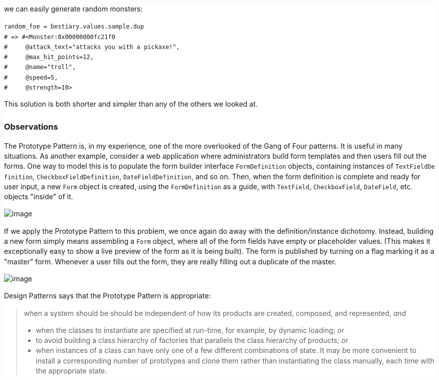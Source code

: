 we can easily generate random monsters:

~~~~ {.src .src-ruby}
random_foe = bestiary.values.sample.dup
# => #<Monster:0x00000000fc21f0
#     @attack_text="attacks you with a pickaxe!",
#     @max_hit_points=12,
#     @name="troll",
#     @speed=5,
#     @strength=10>
~~~~

This solution is both shorter and simpler than any of the others we
looked at.

### Observations

The Prototype Pattern is, in my experience, one of the more overlooked
of the Gang of Four patterns. It is useful in many situations. As
another example, consider a web application where administrators build
form templates and then users fill out the forms. One way to model this
is to populate the form builder interface `FormDefinition` objects,
containing instances of `TextFieldDefinition`,
`CheckboxFieldDefinition`, `DateFieldDefinition`, and so on. Then, when
the form definition is complete and ready for user input, a new `Form`
object is created, using the `FormDefinition` as a guide, with
`TextField`, `CheckboxField`, `DateField`, etc. objects "inside" of it.

![image](./form-classes-800.png)

If we apply the Prototype Pattern to this problem, we once again do away
with the definition/instance dichotomy. Instead, building a new form
simply means assembling a `Form` object, where all of the form fields
have empty or placeholder values. (This makes it exceptionally easy to
show a live preview of the form as it is being built). The form is
published by turning on a flag marking it as a "master" form. Whenever a
user fills out the form, they are really filling out a duplicate of the
master.

![image](./form-prototypes-800.png)

Design Patterns says that the Prototype Pattern is appropriate:

> when a system should be should be independent of how its products are
> created, composed, and represented, *and*
>
> -   when the classes to instantiate are specified at run-time, for
>     example, by dynamic loading; *or*
> -   to avoid building a class hierarchy of factories that parallels
>     the class hierarchy of products; *or*
> -   when instances of a class can have only one of a few different
>     combinations of state. It may be more convenient to install a
>     corresponding number of prototypes and clone them rather than
>     instantiating the class manually, each time with the appropriate
>     state.
